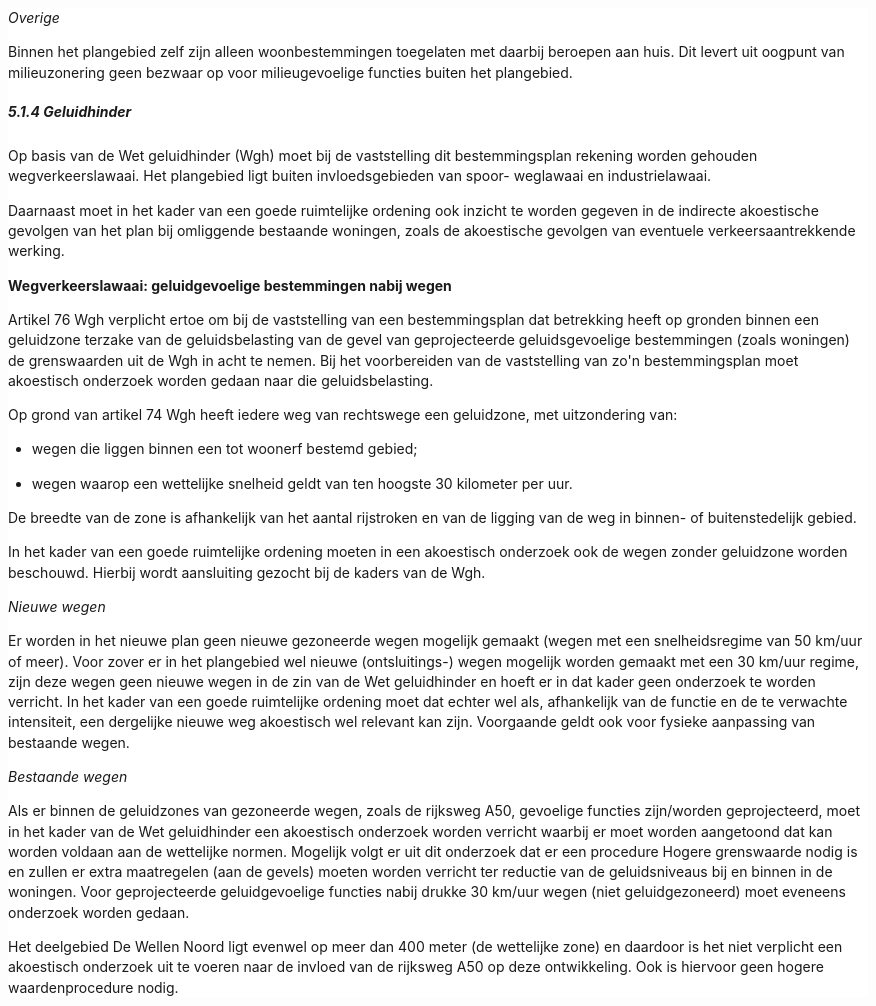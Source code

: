 *Overige*

Binnen het plangebied zelf zijn alleen woonbestemmingen toegelaten met daarbij beroepen aan huis. Dit levert uit oogpunt van milieuzonering geen bezwaar op voor milieugevoelige functies buiten het plangebied.

##### 5\.1\.4 Geluidhinder

Op basis van de Wet geluidhinder (Wgh) moet bij de vaststelling dit bestemmingsplan rekening worden gehouden wegverkeerslawaai. Het plangebied ligt buiten invloedsgebieden van spoor\- weglawaai en industrielawaai.

Daarnaast moet in het kader van een goede ruimtelijke ordening ook inzicht te worden gegeven in de indirecte akoestische gevolgen van het plan bij omliggende bestaande woningen, zoals de akoestische gevolgen van eventuele verkeersaantrekkende werking.

**Wegverkeerslawaai: geluidgevoelige bestemmingen nabij wegen**

Artikel 76 Wgh verplicht ertoe om bij de vaststelling van een bestemmingsplan dat betrekking heeft op gronden binnen een geluidzone terzake van de geluidsbelasting van de gevel van geprojecteerde geluidsgevoelige bestemmingen (zoals woningen) de grenswaarden uit de Wgh in acht te nemen. Bij het voorbereiden van de vaststelling van zo'n bestemmingsplan moet akoestisch onderzoek worden gedaan naar die geluidsbelasting.

Op grond van artikel 74 Wgh heeft iedere weg van rechtswege een geluidzone, met uitzondering van:

* wegen die liggen binnen een tot woonerf bestemd gebied;

* wegen waarop een wettelijke snelheid geldt van ten hoogste 30 kilometer per uur.

De breedte van de zone is afhankelijk van het aantal rijstroken en van de ligging van de weg in binnen\- of buitenstedelijk gebied.

In het kader van een goede ruimtelijke ordening moeten in een akoestisch onderzoek ook de wegen zonder geluidzone worden beschouwd. Hierbij wordt aansluiting gezocht bij de kaders van de Wgh.

*Nieuwe wegen*

Er worden in het nieuwe plan geen nieuwe gezoneerde wegen mogelijk gemaakt (wegen met een snelheidsregime van 50 km/uur of meer). Voor zover er in het plangebied wel nieuwe (ontsluitings\-) wegen mogelijk worden gemaakt met een 30 km/uur regime, zijn deze wegen geen nieuwe wegen in de zin van de Wet geluidhinder en hoeft er in dat kader geen onderzoek te worden verricht. In het kader van een goede ruimtelijke ordening moet dat echter wel als, afhankelijk van de functie en de te verwachte intensiteit, een dergelijke nieuwe weg akoestisch wel relevant kan zijn. Voorgaande geldt ook voor fysieke aanpassing van bestaande wegen.

*Bestaande wegen*

Als er binnen de geluidzones van gezoneerde wegen, zoals de rijksweg A50, gevoelige functies zijn/worden geprojecteerd, moet in het kader van de Wet geluidhinder een akoestisch onderzoek worden verricht waarbij er moet worden aangetoond dat kan worden voldaan aan de wettelijke normen. Mogelijk volgt er uit dit onderzoek dat er een procedure Hogere grenswaarde nodig is en zullen er extra maatregelen (aan de gevels) moeten worden verricht ter reductie van de geluidsniveaus bij en binnen in de woningen. Voor geprojecteerde geluidgevoelige functies nabij drukke 30 km/uur wegen (niet geluidgezoneerd) moet eveneens onderzoek worden gedaan.

Het deelgebied De Wellen Noord ligt evenwel op meer dan 400 meter (de wettelijke zone) en daardoor is het niet verplicht een akoestisch onderzoek uit te voeren naar de invloed van de rijksweg A50 op deze ontwikkeling. Ook is hiervoor geen hogere waardenprocedure nodig.
